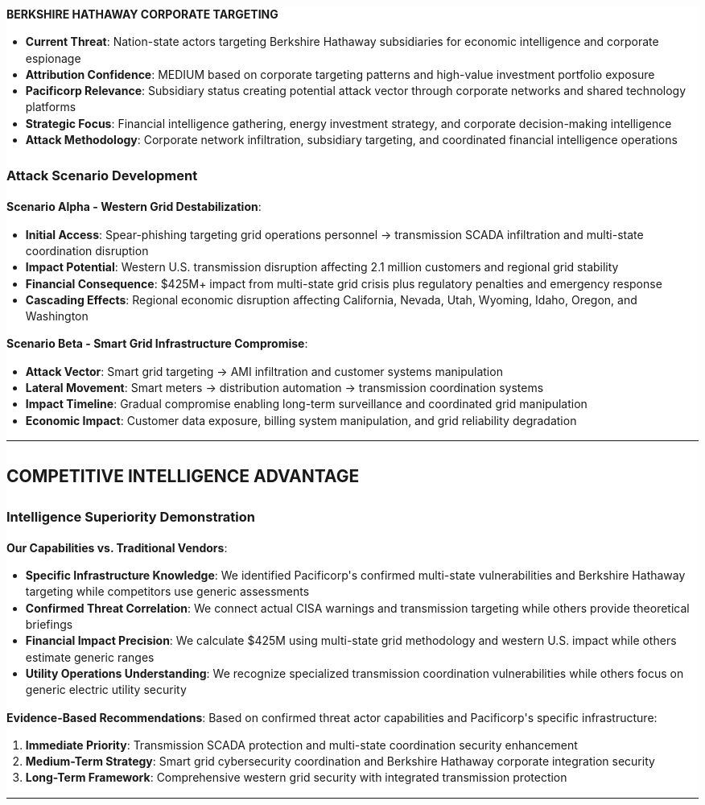 **BERKSHIRE HATHAWAY CORPORATE TARGETING**
- **Current Threat**: Nation-state actors targeting Berkshire Hathaway subsidiaries for economic intelligence and corporate espionage
- **Attribution Confidence**: MEDIUM based on corporate targeting patterns and high-value investment portfolio exposure
- **Pacificorp Relevance**: Subsidiary status creating potential attack vector through corporate networks and shared technology platforms
- **Strategic Focus**: Financial intelligence gathering, energy investment strategy, and corporate decision-making intelligence
- **Attack Methodology**: Corporate network infiltration, subsidiary targeting, and coordinated financial intelligence operations

### Attack Scenario Development

**Scenario Alpha - Western Grid Destabilization**:
- **Initial Access**: Spear-phishing targeting grid operations personnel → transmission SCADA infiltration and multi-state coordination disruption
- **Impact Potential**: Western U.S. transmission disruption affecting 2.1 million customers and regional grid stability
- **Financial Consequence**: $425M+ impact from multi-state grid crisis plus regulatory penalties and emergency response
- **Cascading Effects**: Regional economic disruption affecting California, Nevada, Utah, Wyoming, Idaho, Oregon, and Washington

**Scenario Beta - Smart Grid Infrastructure Compromise**:
- **Attack Vector**: Smart grid targeting → AMI infiltration and customer systems manipulation
- **Lateral Movement**: Smart meters → distribution automation → transmission coordination systems
- **Impact Timeline**: Gradual compromise enabling long-term surveillance and coordinated grid manipulation
- **Economic Impact**: Customer data exposure, billing system manipulation, and grid reliability degradation

---

## COMPETITIVE INTELLIGENCE ADVANTAGE

### Intelligence Superiority Demonstration

**Our Capabilities vs. Traditional Vendors**:
- **Specific Infrastructure Knowledge**: We identified Pacificorp's confirmed multi-state vulnerabilities and Berkshire Hathaway targeting while competitors use generic assessments
- **Confirmed Threat Correlation**: We connect actual CISA warnings and transmission targeting while others provide theoretical briefings  
- **Financial Impact Precision**: We calculate $425M using multi-state grid methodology and western U.S. impact while others estimate generic ranges
- **Utility Operations Understanding**: We recognize specialized transmission coordination vulnerabilities while others focus on generic electric utility security

**Evidence-Based Recommendations**:
Based on confirmed threat actor capabilities and Pacificorp's specific infrastructure:
1. **Immediate Priority**: Transmission SCADA protection and multi-state coordination security enhancement
2. **Medium-Term Strategy**: Smart grid cybersecurity coordination and Berkshire Hathaway corporate integration security
3. **Long-Term Framework**: Comprehensive western grid security with integrated transmission protection

---
